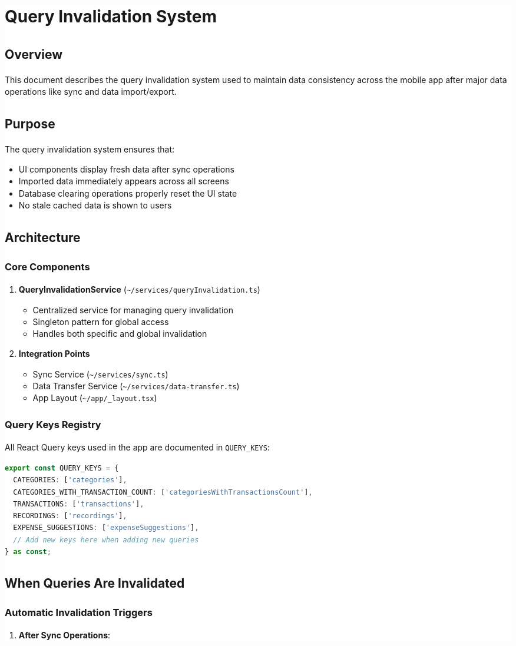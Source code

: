 # Query Invalidation System

## Overview

This document describes the query invalidation system used to maintain data consistency across the mobile app after major data operations like sync and data import/export.

## Purpose

The query invalidation system ensures that:

- UI components display fresh data after sync operations
- Imported data immediately appears across all screens
- Database clearing operations properly reset the UI state
- No stale cached data is shown to users

## Architecture

### Core Components

1. **QueryInvalidationService** (`~/services/queryInvalidation.ts`)

   - Centralized service for managing query invalidation
   - Singleton pattern for global access
   - Handles both specific and global invalidation

2. **Integration Points**
   - Sync Service (`~/services/sync.ts`)
   - Data Transfer Service (`~/services/data-transfer.ts`)
   - App Layout (`~/app/_layout.tsx`)

### Query Keys Registry

All React Query keys used in the app are documented in `QUERY_KEYS`:

```typescript
export const QUERY_KEYS = {
  CATEGORIES: ['categories'],
  CATEGORIES_WITH_TRANSACTION_COUNT: ['categoriesWithTransactionsCount'],
  TRANSACTIONS: ['transactions'],
  RECORDINGS: ['recordings'],
  EXPENSE_SUGGESTIONS: ['expenseSuggestions'],
  // Add new keys here when adding new queries
} as const;
```

## When Queries Are Invalidated

### Automatic Invalidation Triggers

1. **After Sync Operations**:
